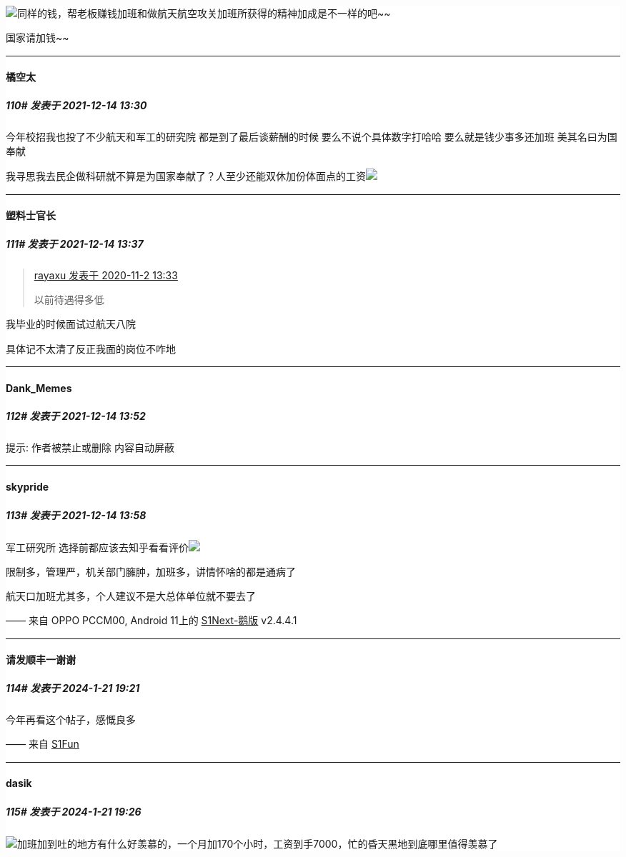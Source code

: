 <img src="https://static.saraba1st.com/image/smiley/face2017/067.png" referrerpolicy="no-referrer">同样的钱，帮老板赚钱加班和做航天航空攻关加班所获得的精神加成是不一样的吧~~

国家请加钱~~

*****

####  橘空太  
##### 110#       发表于 2021-12-14 13:30

今年校招我也投了不少航天和军工的研究院 都是到了最后谈薪酬的时候 要么不说个具体数字打哈哈 要么就是钱少事多还加班 美其名曰为国奉献 

我寻思我去民企做科研就不算是为国家奉献了？人至少还能双休加份体面点的工资<img src="https://static.saraba1st.com/image/smiley/face2017/037.png" referrerpolicy="no-referrer">

*****

####  塑料士官长  
##### 111#       发表于 2021-12-14 13:37

<blockquote><a href="httphttps://bbs.saraba1st.com/2b/forum.php?mod=redirect&amp;goto=findpost&amp;pid=49258687&amp;ptid=1969815" target="_blank">rayaxu 发表于 2020-11-2 13:33</a>

以前待遇得多低</blockquote>
我毕业的时候面试过航天八院

具体记不太清了反正我面的岗位不咋地

*****

####  Dank_Memes  
##### 112#       发表于 2021-12-14 13:52

提示: 作者被禁止或删除 内容自动屏蔽

*****

####  skypride  
##### 113#       发表于 2021-12-14 13:58

军工研究所 选择前都应该去知乎看看评价<img src="https://static.saraba1st.com/image/smiley/face2017/025.png" referrerpolicy="no-referrer">

限制多，管理严，机关部门臃肿，加班多，讲情怀啥的都是通病了

航天口加班尤其多，个人建议不是大总体单位就不要去了

—— 来自 OPPO PCCM00, Android 11上的 [S1Next-鹅版](https://github.com/ykrank/S1-Next/releases) v2.4.4.1

*****

####  请发顺丰一谢谢  
##### 114#       发表于 2024-1-21 19:21

今年再看这个帖子，感慨良多

—— 来自 [S1Fun](https://s1fun.koalcat.com)

*****

####  dasik  
##### 115#       发表于 2024-1-21 19:26

<img src="https://static.saraba1st.com/image/smiley/face2017/066.png" referrerpolicy="no-referrer">加班加到吐的地方有什么好羡慕的，一个月加170个小时，工资到手7000，忙的昏天黑地到底哪里值得羡慕了

